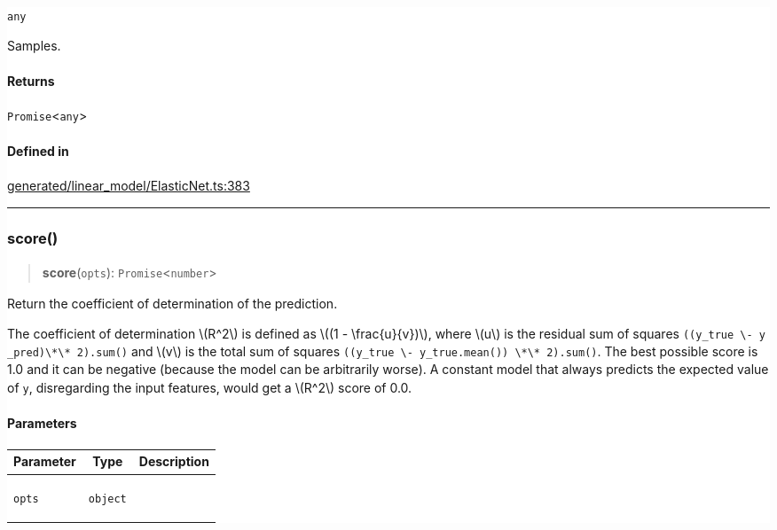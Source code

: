 `any`

</td>
<td>

Samples.

</td>
</tr>
</tbody>
</table>

#### Returns

`Promise`\<`any`\>

#### Defined in

[generated/linear\_model/ElasticNet.ts:383](https://github.com/transitive-bullshit/scikit-learn-ts/blob/d136d90c5cb653f22204ec450ae61706606a5b96/packages/sklearn/src/generated/linear_model/ElasticNet.ts#L383)

***

### score()

> **score**(`opts`): `Promise`\<`number`\>

Return the coefficient of determination of the prediction.

The coefficient of determination \\(R^2\\) is defined as \\((1 - \\frac{u}{v})\\), where \\(u\\) is the residual sum of squares `((y_true \- y_pred)\*\* 2).sum()` and \\(v\\) is the total sum of squares `((y_true \- y_true.mean()) \*\* 2).sum()`. The best possible score is 1.0 and it can be negative (because the model can be arbitrarily worse). A constant model that always predicts the expected value of `y`, disregarding the input features, would get a \\(R^2\\) score of 0.0.

#### Parameters

<table>
<thead>
<tr>
<th>Parameter</th>
<th>Type</th>
<th>Description</th>
</tr>
</thead>
<tbody>
<tr>
<td>

`opts`

</td>
<td>

`object`
